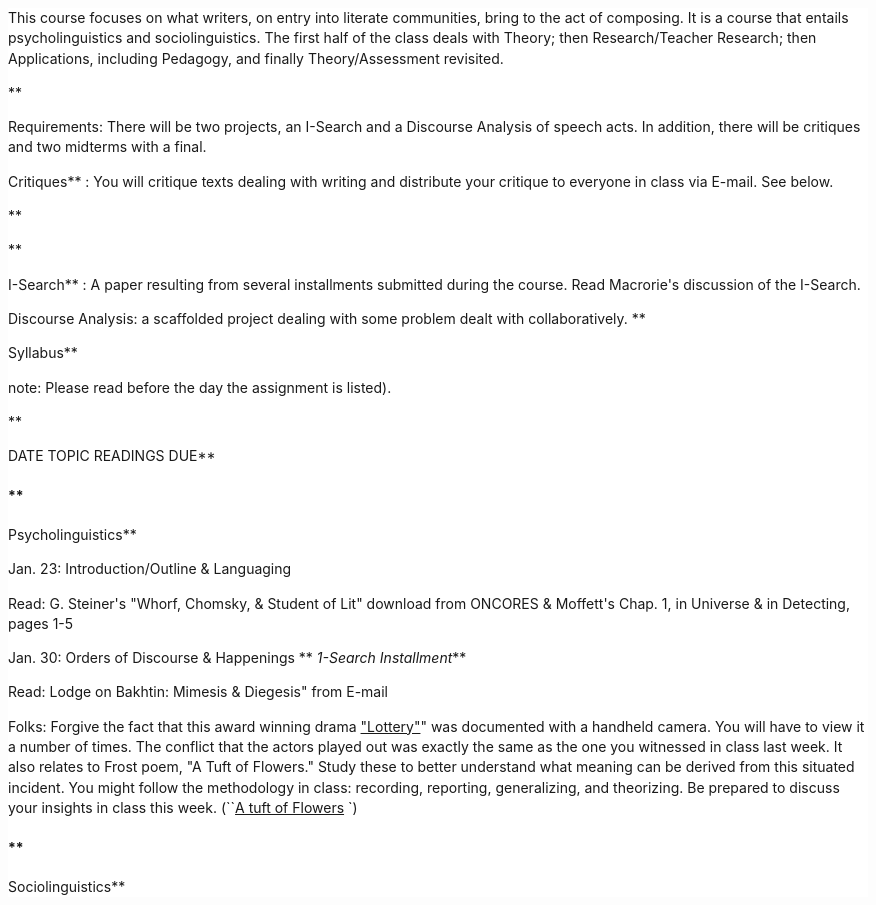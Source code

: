 This course focuses on what writers, on entry into literate communities, bring
to the act of composing. It is a course that entails psycholinguistics and
sociolinguistics. The first half of the class deals with Theory; then
Research/Teacher Research; then Applications, including Pedagogy, and finally
Theory/Assessment revisited.

**

Requirements: There will be two projects, an I-Search and a Discourse Analysis
of speech acts. In addition, there will be critiques and two midterms with a
final.

Critiques** : You will critique texts dealing with writing and distribute your
critique to everyone in class via E-mail. See below.

**

**

I-Search** : A paper resulting from several installments submitted during the
course. Read Macrorie's discussion of the I-Search.

Discourse Analysis: a scaffolded project dealing with some problem dealt with
collaboratively. **

Syllabus**

note: Please read before the day the assignment is listed).

**

DATE TOPIC READINGS DUE**

#### **

Psycholinguistics**

Jan. 23: Introduction/Outline  & Languaging

Read: G. Steiner's "Whorf, Chomsky, & Student of Lit" download from ONCORES &
Moffett's Chap. 1, in Universe & in Detecting, pages 1-5

Jan. 30: Orders of Discourse & Happenings ** _1-Search Installment_**

Read: Lodge on Bakhtin: Mimesis  & Diegesis" from E-mail

Folks: Forgive the fact that this award winning drama
["Lottery"](Lottery.mov)" was documented with a handheld camera. You will have
to view it a number of times. The conflict that the actors played out was
exactly the same as the one you witnessed in class last week. It also relates
to Frost poem, "A Tuft of Flowers." Study these to better understand what
meaning can be derived from this situated incident. You might follow the
methodology in class: recording, reporting, generalizing, and theorizing. Be
prepared to discuss your insights in class this week. (``[A tuft of
Flowers](flowers.mov) `)

#### **

Sociolinguistics**
